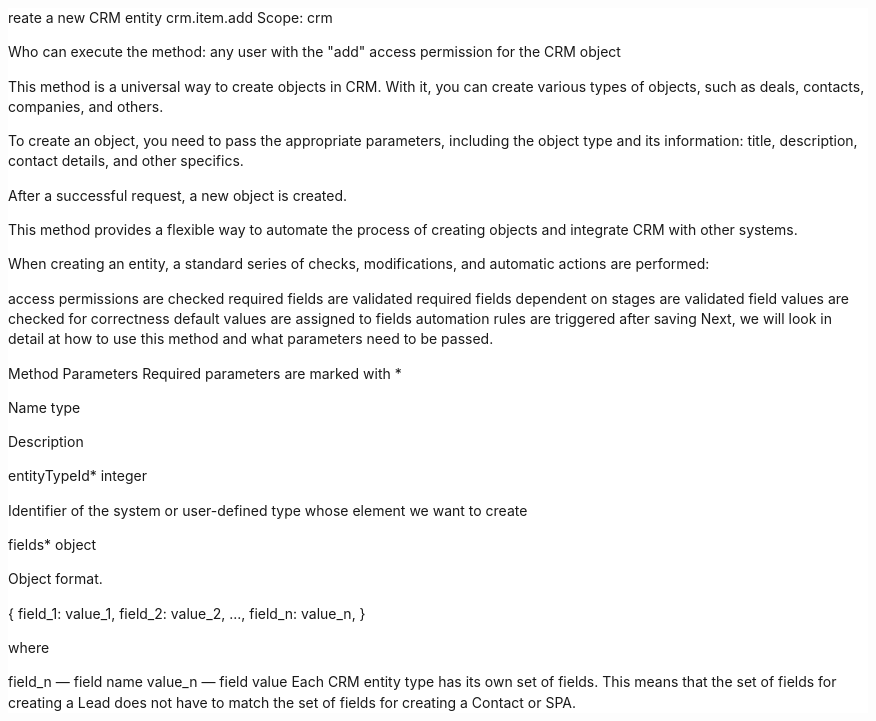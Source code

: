 reate a new CRM entity crm.item.add
Scope: crm

Who can execute the method: any user with the "add" access permission for the CRM object

This method is a universal way to create objects in CRM. With it, you can create various types of objects, such as deals, contacts, companies, and others.

To create an object, you need to pass the appropriate parameters, including the object type and its information: title, description, contact details, and other specifics.

After a successful request, a new object is created.

This method provides a flexible way to automate the process of creating objects and integrate CRM with other systems.

When creating an entity, a standard series of checks, modifications, and automatic actions are performed:

access permissions are checked
required fields are validated
required fields dependent on stages are validated
field values are checked for correctness
default values are assigned to fields
automation rules are triggered after saving
Next, we will look in detail at how to use this method and what parameters need to be passed.

Method Parameters
Required parameters are marked with *

Name
type

Description

entityTypeId*
integer

Identifier of the system or user-defined type whose element we want to create

fields*
object

Object format.

{
    field_1: value_1,
    field_2: value_2,
    ...,
    field_n: value_n,
}

where

field_n — field name
value_n — field value
Each CRM entity type has its own set of fields. This means that the set of fields for creating a Lead does not have to match the set of fields for creating a Contact or SPA.
